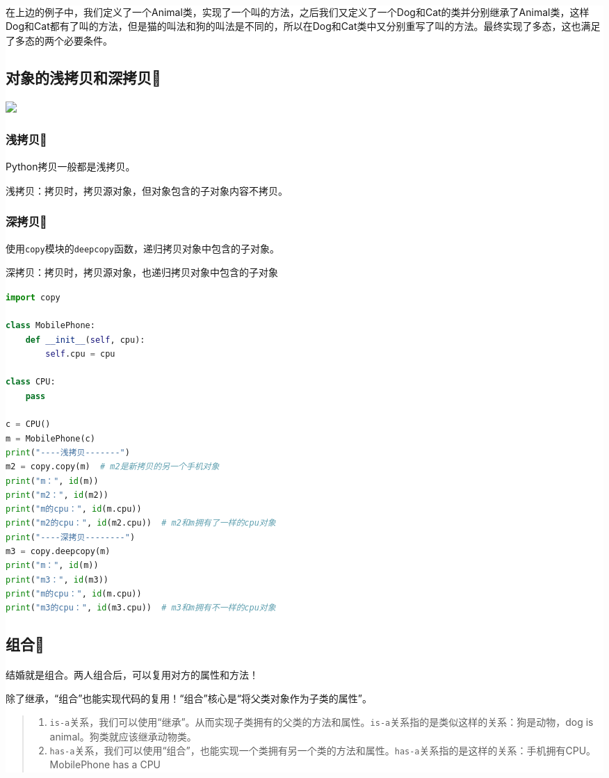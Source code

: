 在上边的例子中，我们定义了一个Animal类，实现了一个叫的方法，之后我们又定义了一个Dog和Cat的类并分别继承了Animal类，这样Dog和Cat都有了叫的方法，但是猫的叫法和狗的叫法是不同的，所以在Dog和Cat类中又分别重写了叫的方法。最终实现了多态，这也满足了多态的两个必要条件。

## 对象的浅拷贝和深拷贝:gem:

![](./../../../.vuepress/public/images/python/py34.png)

### 浅拷贝:ghost:

Python拷贝一般都是浅拷贝。

浅拷贝：拷贝时，拷贝源对象，但对象包含的子对象内容不拷贝。

### 深拷贝:ghost:

使用`copy`模块的`deepcopy`函数，递归拷贝对象中包含的子对象。

深拷贝：拷贝时，拷贝源对象，也递归拷贝对象中包含的子对象

```python
import copy

class MobilePhone:
    def __init__(self, cpu):
        self.cpu = cpu
        
class CPU:
    pass

c = CPU()
m = MobilePhone(c)
print("----浅拷贝-------")
m2 = copy.copy(m)  # m2是新拷贝的另一个手机对象
print("m：", id(m))
print("m2：", id(m2))
print("m的cpu：", id(m.cpu))
print("m2的cpu：", id(m2.cpu))  # m2和m拥有了一样的cpu对象
print("----深拷贝--------")
m3 = copy.deepcopy(m)
print("m：", id(m))
print("m3：", id(m3))
print("m的cpu：", id(m.cpu))
print("m3的cpu：", id(m3.cpu))  # m3和m拥有不一样的cpu对象
```

## 组合:gem:

结婚就是组合。两人组合后，可以复用对方的属性和方法！

除了继承，“组合”也能实现代码的复用！“组合”核心是“将父类对象作为子类的属性”。

> 1. `is-a`关系，我们可以使用“继承”。从而实现子类拥有的父类的方法和属性。`is-a`关系指的是类似这样的关系：狗是动物，dog is animal。狗类就应该继承动物类。
> 2. `has-a`关系，我们可以使用“组合”，也能实现一个类拥有另一个类的方法和属性。`has-a`关系指的是这样的关系：手机拥有CPU。 MobilePhone has a CPU
